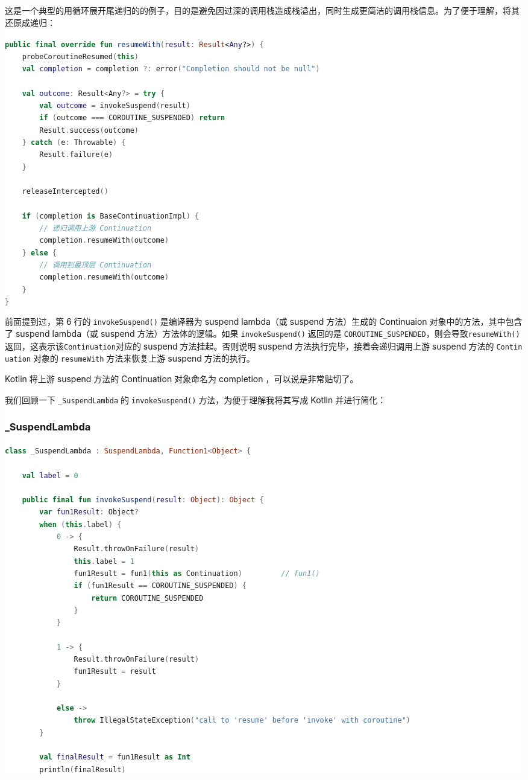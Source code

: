 这是一个典型的用循环展开尾递归的的例子，目的是避免因过深的调用栈造成栈溢出，同时生成更简洁的调用栈信息。为了便于理解，将其还原成递归：

```kotlin
public final override fun resumeWith(result: Result<Any?>) {
    probeCoroutineResumed(this)
    val completion = completion ?: error("Completion should not be null")

    val outcome: Result<Any?> = try {
        val outcome = invokeSuspend(result)
        if (outcome === COROUTINE_SUSPENDED) return
        Result.success(outcome)
    } catch (e: Throwable) {
        Result.failure(e)
    }

    releaseIntercepted()

    if (completion is BaseContinuationImpl) {
        // 递归调用上游 Continuation
        completion.resumeWith(outcome)
    } else {
        // 调用到最顶层 Continuation
        completion.resumeWith(outcome)
    }
}
```

前面提到过，第 6 行的 `invokeSuspend()` 是编译器为 suspend lambda（或 suspend 方法）生成的 Continuaion 对象中的方法，其中包含了 suspend lambda（或 suspend 方法）方法体的逻辑。如果 `invokeSuspend()` 返回的是 `COROUTINE_SUSPENDED`​，则会导致`resumeWith()`​ 返回，这表示该`Continuation`​对应的 suspend 方法挂起。否则说明 suspend 方法执行完毕，接着会递归调用上游 suspend 方法的 `Continuation`​ 对象的 `resumeWith`​ 方法来恢复上游 suspend 方法的执行。

<p class="notice-info">Kotlin 将上游 suspend 方法的 Continuation​ 对象命名为 completion​ ，可以说是非常贴切了。</p>

我们回顾一下 `_SuspendLambda` 的 `invokeSuspend()` 方法，为便于理解我将其写成 Kotlin 并进行简化：

### _SuspendLambda

```kotlin
class _SuspendLambda : SuspendLambda, Function1<Object> {

	val label = 0

    public final fun invokeSuspend(result: Object): Object {
		var fun1Result: Object?
        when (this.label) {
            0 -> {
                Result.throwOnFailure(result)
                this.label = 1
                fun1Result = fun1(this as Continuation)         // fun1()
                if (fun1Result == COROUTINE_SUSPENDED) {
                    return COROUTINE_SUSPENDED
                }
            }

            1 -> {
                Result.throwOnFailure(result)
                fun1Result = result
            }

            else ->
                throw IllegalStateException("call to 'resume' before 'invoke' with coroutine")
        }

        val finalResult = fun1Result as Int
        println(finalResult)
```